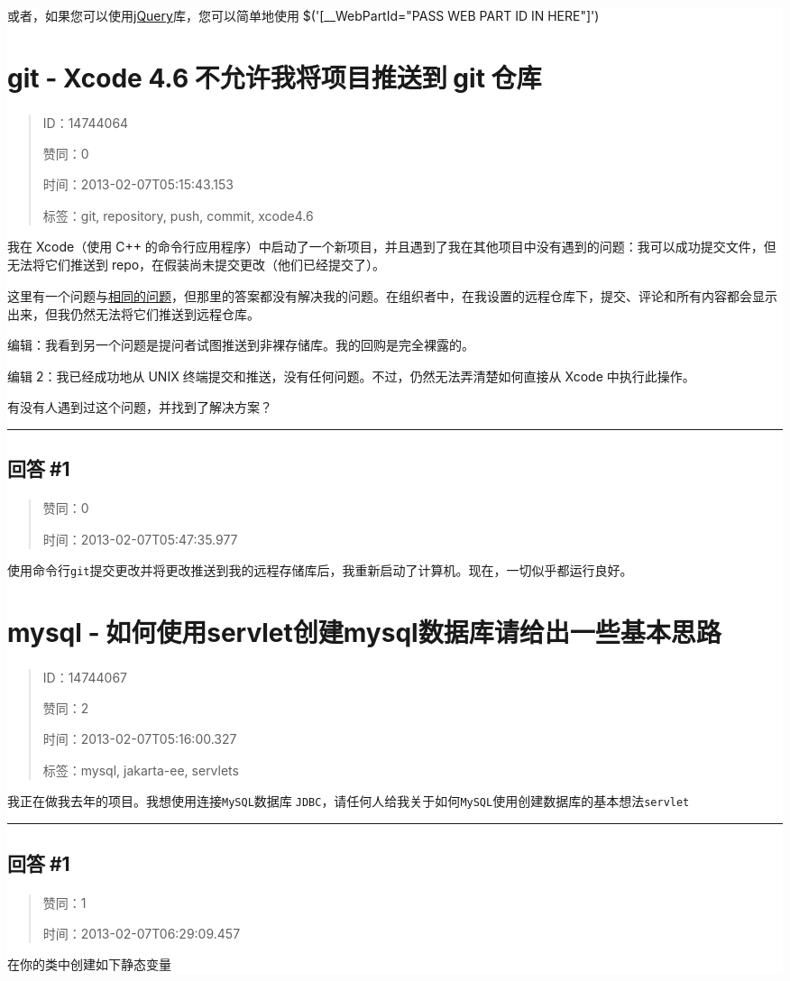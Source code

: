 或者，如果您可以使用[jQuery](http://jquery.com/)库，您可以简单地使用 $('[__WebPartId="PASS WEB PART ID IN HERE"]')

# git - Xcode 4.6 不允许我将项目推送到 git 仓库

> ID：14744064
> 
> 赞同：0
> 
> 时间：2013-02-07T05:15:43.153
> 
> 标签：git, repository, push, commit, xcode4.6

我在 Xcode（使用 C++ 的命令行应用程序）中启动了一个新项目，并且遇到了我在其他项目中没有遇到的问题：我可以成功提交文件，但无法将它们推送到 repo，在假装尚未提交更改（他们已经提交了）。

这里有一个问题与[相同的问题](https://stackoverflow.com/questions/11910228/cannot-push-pull-or-merge-git-working-copy-has-uncommited-changes)，但那里的答案都没有解决我的问题。在组织者中，在我设置的远程仓库下，提交、评论和所有内容都会显示出来，但我仍然无法将它们推送到远程仓库。

编辑：我看到另一个问题是提问者试图推送到非裸存储库。我的回购是完全裸露的。

编辑 2：我已经成功地从 UNIX 终端提交和推送，没有任何问题。不过，仍然无法弄清楚如何直接从 Xcode 中执行此操作。

有没有人遇到过这个问题，并找到了解决方案？

* * *

## 回答 #1

> 赞同：0
> 
> 时间：2013-02-07T05:47:35.977

使用命令行`git`提交更改并将更改推送到我的远程存储库后，我重新启动了计算机。现在，一切似乎都运行良好。

# mysql - 如何使用servlet创建mysql数据库请给出一些基本思路

> ID：14744067
> 
> 赞同：2
> 
> 时间：2013-02-07T05:16:00.327
> 
> 标签：mysql, jakarta-ee, servlets

我正在做我去年的项目。我想使用连接`MySQL`数据库 `JDBC`，请任何人给我关于如何`MySQL`使用创建数据库的基本想法`servlet`

* * *

## 回答 #1

> 赞同：1
> 
> 时间：2013-02-07T06:29:09.457

在你的类中创建如下静态变量
